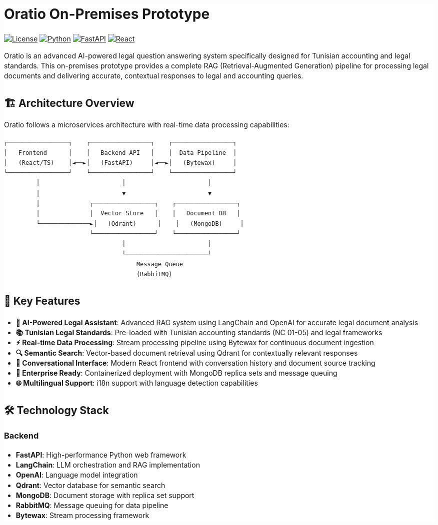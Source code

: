 # Oratio On-Premises Prototype

[![License](https://img.shields.io/badge/license-MIT-blue.svg)](LICENSE)
[![Python](https://img.shields.io/badge/python-3.11+-blue.svg)](https://python.org)
[![FastAPI](https://img.shields.io/badge/FastAPI-0.115+-green.svg)](https://fastapi.tiangolo.com)
[![React](https://img.shields.io/badge/React-18.2+-blue.svg)](https://reactjs.org)

Oratio is an advanced AI-powered legal question answering system specifically designed for Tunisian accounting and legal standards. This on-premises prototype provides a complete RAG (Retrieval-Augmented Generation) pipeline for processing legal documents and delivering accurate, contextual responses to legal and accounting queries.

## 🏗️ Architecture Overview

Oratio follows a microservices architecture with real-time data processing capabilities:

```
┌─────────────────┐    ┌─────────────────┐    ┌─────────────────┐
│   Frontend      │    │   Backend API   │    │  Data Pipeline  │
│   (React/TS)    │◄──►│   (FastAPI)     │◄──►│   (Bytewax)     │
└─────────────────┘    └─────────────────┘    └─────────────────┘
         │                       │                       │
         │                       ▼                       ▼
         │              ┌─────────────────┐    ┌─────────────────┐
         │              │  Vector Store   │    │   Document DB   │
         └──────────────►│   (Qdrant)      │    │   (MongoDB)     │
                        └─────────────────┘    └─────────────────┘
                                 │                       │
                                 └───────────────────────┘
                                     Message Queue
                                     (RabbitMQ)
```

## 🚀 Key Features

- **🤖 AI-Powered Legal Assistant**: Advanced RAG system using LangChain and OpenAI for accurate legal document analysis
- **📚 Tunisian Legal Standards**: Pre-loaded with Tunisian accounting standards (NC 01-05) and legal frameworks
- **⚡ Real-time Data Processing**: Stream processing pipeline using Bytewax for continuous document ingestion
- **🔍 Semantic Search**: Vector-based document retrieval using Qdrant for contextually relevant responses
- **💬 Conversational Interface**: Modern React frontend with conversation history and document source tracking
- **🏢 Enterprise Ready**: Containerized deployment with MongoDB replica sets and message queuing
- **🌐 Multilingual Support**: i18n support with language detection capabilities

## 🛠️ Technology Stack

### Backend
- **FastAPI**: High-performance Python web framework
- **LangChain**: LLM orchestration and RAG implementation
- **OpenAI**: Language model integration
- **Qdrant**: Vector database for semantic search
- **MongoDB**: Document storage with replica set support
- **RabbitMQ**: Message queuing for data pipeline
- **Bytewax**: Stream processing framework
